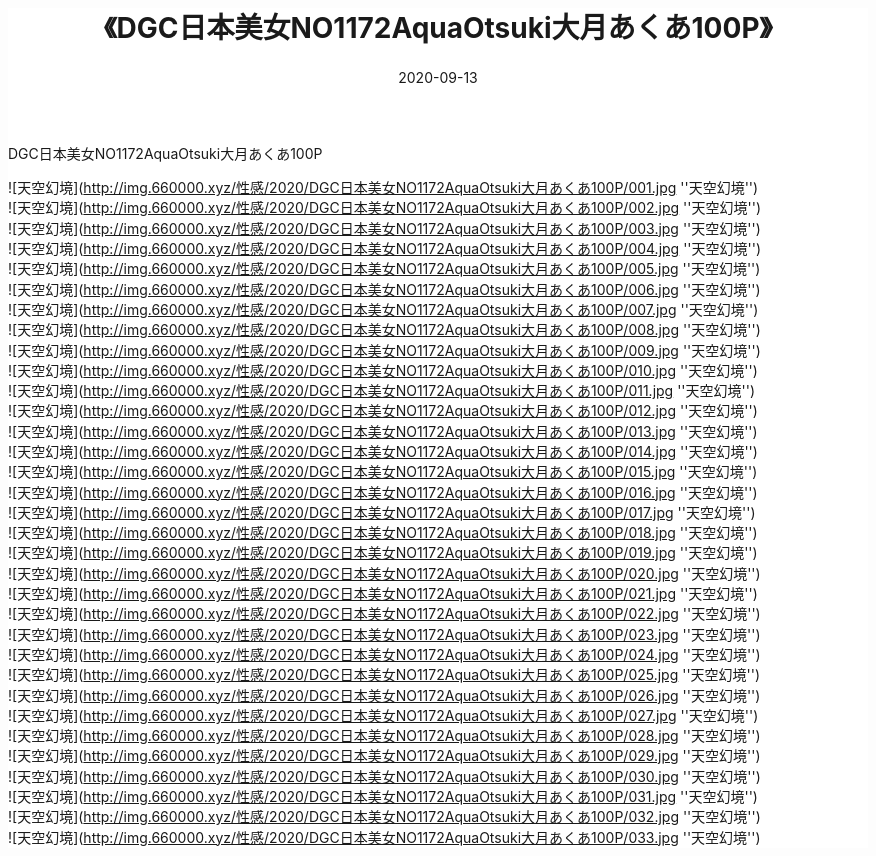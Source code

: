 ﻿---
layout: post
title:  《DGC日本美女NO1172AquaOtsuki大月あくあ100P》
date:   2020-09-13
img: http://img.660000.xyz/性感/2020/DGC日本美女NO1172AquaOtsuki大月あくあ100P/000.jpg
categories: [美女, 性感, 泳衣]
---

DGC日本美女NO1172AquaOtsuki大月あくあ100P



![天空幻境](http://img.660000.xyz/性感/2020/DGC日本美女NO1172AquaOtsuki大月あくあ100P/001.jpg ''天空幻境'') <br>
![天空幻境](http://img.660000.xyz/性感/2020/DGC日本美女NO1172AquaOtsuki大月あくあ100P/002.jpg ''天空幻境'') <br>
![天空幻境](http://img.660000.xyz/性感/2020/DGC日本美女NO1172AquaOtsuki大月あくあ100P/003.jpg ''天空幻境'') <br>
![天空幻境](http://img.660000.xyz/性感/2020/DGC日本美女NO1172AquaOtsuki大月あくあ100P/004.jpg ''天空幻境'') <br>
![天空幻境](http://img.660000.xyz/性感/2020/DGC日本美女NO1172AquaOtsuki大月あくあ100P/005.jpg ''天空幻境'') <br>
![天空幻境](http://img.660000.xyz/性感/2020/DGC日本美女NO1172AquaOtsuki大月あくあ100P/006.jpg ''天空幻境'') <br>
![天空幻境](http://img.660000.xyz/性感/2020/DGC日本美女NO1172AquaOtsuki大月あくあ100P/007.jpg ''天空幻境'') <br>
![天空幻境](http://img.660000.xyz/性感/2020/DGC日本美女NO1172AquaOtsuki大月あくあ100P/008.jpg ''天空幻境'') <br>
![天空幻境](http://img.660000.xyz/性感/2020/DGC日本美女NO1172AquaOtsuki大月あくあ100P/009.jpg ''天空幻境'') <br>
![天空幻境](http://img.660000.xyz/性感/2020/DGC日本美女NO1172AquaOtsuki大月あくあ100P/010.jpg ''天空幻境'') <br>
![天空幻境](http://img.660000.xyz/性感/2020/DGC日本美女NO1172AquaOtsuki大月あくあ100P/011.jpg ''天空幻境'') <br>
![天空幻境](http://img.660000.xyz/性感/2020/DGC日本美女NO1172AquaOtsuki大月あくあ100P/012.jpg ''天空幻境'') <br>
![天空幻境](http://img.660000.xyz/性感/2020/DGC日本美女NO1172AquaOtsuki大月あくあ100P/013.jpg ''天空幻境'') <br>
![天空幻境](http://img.660000.xyz/性感/2020/DGC日本美女NO1172AquaOtsuki大月あくあ100P/014.jpg ''天空幻境'') <br>
![天空幻境](http://img.660000.xyz/性感/2020/DGC日本美女NO1172AquaOtsuki大月あくあ100P/015.jpg ''天空幻境'') <br>
![天空幻境](http://img.660000.xyz/性感/2020/DGC日本美女NO1172AquaOtsuki大月あくあ100P/016.jpg ''天空幻境'') <br>
![天空幻境](http://img.660000.xyz/性感/2020/DGC日本美女NO1172AquaOtsuki大月あくあ100P/017.jpg ''天空幻境'') <br>
![天空幻境](http://img.660000.xyz/性感/2020/DGC日本美女NO1172AquaOtsuki大月あくあ100P/018.jpg ''天空幻境'') <br>
![天空幻境](http://img.660000.xyz/性感/2020/DGC日本美女NO1172AquaOtsuki大月あくあ100P/019.jpg ''天空幻境'') <br>
![天空幻境](http://img.660000.xyz/性感/2020/DGC日本美女NO1172AquaOtsuki大月あくあ100P/020.jpg ''天空幻境'') <br>
![天空幻境](http://img.660000.xyz/性感/2020/DGC日本美女NO1172AquaOtsuki大月あくあ100P/021.jpg ''天空幻境'') <br>
![天空幻境](http://img.660000.xyz/性感/2020/DGC日本美女NO1172AquaOtsuki大月あくあ100P/022.jpg ''天空幻境'') <br>
![天空幻境](http://img.660000.xyz/性感/2020/DGC日本美女NO1172AquaOtsuki大月あくあ100P/023.jpg ''天空幻境'') <br>
![天空幻境](http://img.660000.xyz/性感/2020/DGC日本美女NO1172AquaOtsuki大月あくあ100P/024.jpg ''天空幻境'') <br>
![天空幻境](http://img.660000.xyz/性感/2020/DGC日本美女NO1172AquaOtsuki大月あくあ100P/025.jpg ''天空幻境'') <br>
![天空幻境](http://img.660000.xyz/性感/2020/DGC日本美女NO1172AquaOtsuki大月あくあ100P/026.jpg ''天空幻境'') <br>
![天空幻境](http://img.660000.xyz/性感/2020/DGC日本美女NO1172AquaOtsuki大月あくあ100P/027.jpg ''天空幻境'') <br>
![天空幻境](http://img.660000.xyz/性感/2020/DGC日本美女NO1172AquaOtsuki大月あくあ100P/028.jpg ''天空幻境'') <br>
![天空幻境](http://img.660000.xyz/性感/2020/DGC日本美女NO1172AquaOtsuki大月あくあ100P/029.jpg ''天空幻境'') <br>
![天空幻境](http://img.660000.xyz/性感/2020/DGC日本美女NO1172AquaOtsuki大月あくあ100P/030.jpg ''天空幻境'') <br>
![天空幻境](http://img.660000.xyz/性感/2020/DGC日本美女NO1172AquaOtsuki大月あくあ100P/031.jpg ''天空幻境'') <br>
![天空幻境](http://img.660000.xyz/性感/2020/DGC日本美女NO1172AquaOtsuki大月あくあ100P/032.jpg ''天空幻境'') <br>
![天空幻境](http://img.660000.xyz/性感/2020/DGC日本美女NO1172AquaOtsuki大月あくあ100P/033.jpg ''天空幻境'') <br>